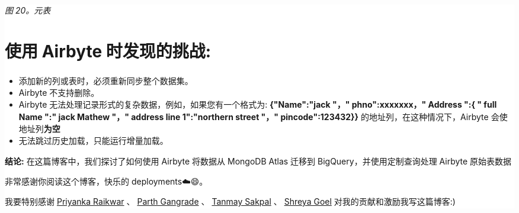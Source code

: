 *图 20。元表*

# 使用 Airbyte 时发现的挑战:

*   添加新的列或表时，必须重新同步整个数据集。
*   Airbyte 不支持删除。
*   Airbyte 无法处理记录形式的复杂数据，例如，如果您有一个格式为: **{"Name":"jack "，" phno":xxxxxxx，" Address ":{ " full Name ":" jack Mathew "，" address line 1":"northern street "，" pincode":123432}}** 的地址列，在这种情况下，Airbyte 会使地址列**为空**
*   无法跳过历史加载，只能运行增量加载。

**结论:**
在这篇博客中，我们探讨了如何使用 Airbyte 将数据从 MongoDB Atlas 迁移到 BigQuery，并使用定制查询处理 Airbyte 原始表数据

非常感谢你阅读这个博客，快乐的 deployments☁️😄。

我要特别感谢 [Priyanka Raikwar](https://medium.com/u/55ed6b8ddc44?source=post_page-----28ec90d71236--------------------------------) 、 [Parth Gangrade](https://medium.com/u/7dcf7c11e818?source=post_page-----28ec90d71236--------------------------------) 、 [Tanmay Sakpal](https://medium.com/u/b35ae0f531c8?source=post_page-----28ec90d71236--------------------------------) 、 [Shreya Goel](https://medium.com/u/e59a962731f6?source=post_page-----28ec90d71236--------------------------------) 对我的贡献和激励我写这篇博客:)